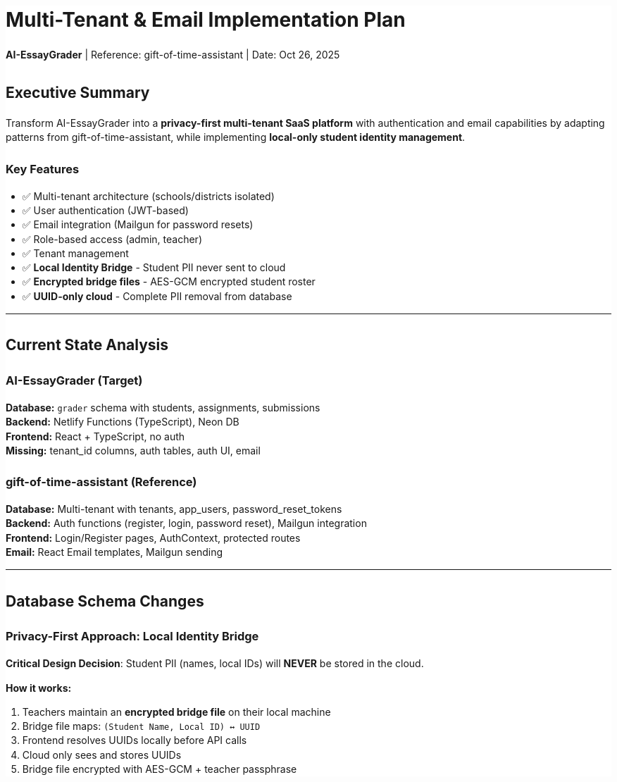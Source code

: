 # Multi-Tenant & Email Implementation Plan
**AI-EssayGrader** | Reference: gift-of-time-assistant | Date: Oct 26, 2025

## Executive Summary

Transform AI-EssayGrader into a **privacy-first multi-tenant SaaS platform** with authentication and email capabilities by adapting patterns from gift-of-time-assistant, while implementing **local-only student identity management**.

### Key Features
- ✅ Multi-tenant architecture (schools/districts isolated)
- ✅ User authentication (JWT-based)
- ✅ Email integration (Mailgun for password resets)
- ✅ Role-based access (admin, teacher)
- ✅ Tenant management
- ✅ **Local Identity Bridge** - Student PII never sent to cloud
- ✅ **Encrypted bridge files** - AES-GCM encrypted student roster
- ✅ **UUID-only cloud** - Complete PII removal from database

---

## Current State Analysis

### AI-EssayGrader (Target)
**Database:** `grader` schema with students, assignments, submissions  
**Backend:** Netlify Functions (TypeScript), Neon DB  
**Frontend:** React + TypeScript, no auth  
**Missing:** tenant_id columns, auth tables, auth UI, email

### gift-of-time-assistant (Reference)
**Database:** Multi-tenant with tenants, app_users, password_reset_tokens  
**Backend:** Auth functions (register, login, password reset), Mailgun integration  
**Frontend:** Login/Register pages, AuthContext, protected routes  
**Email:** React Email templates, Mailgun sending

---

## Database Schema Changes

### Privacy-First Approach: Local Identity Bridge

**Critical Design Decision**: Student PII (names, local IDs) will **NEVER** be stored in the cloud.

**How it works:**
1. Teachers maintain an **encrypted bridge file** on their local machine
2. Bridge file maps: `(Student Name, Local ID) ↔ UUID`
3. Frontend resolves UUIDs locally before API calls
4. Cloud only sees and stores UUIDs
5. Bridge file encrypted with AES-GCM + teacher passphrase
